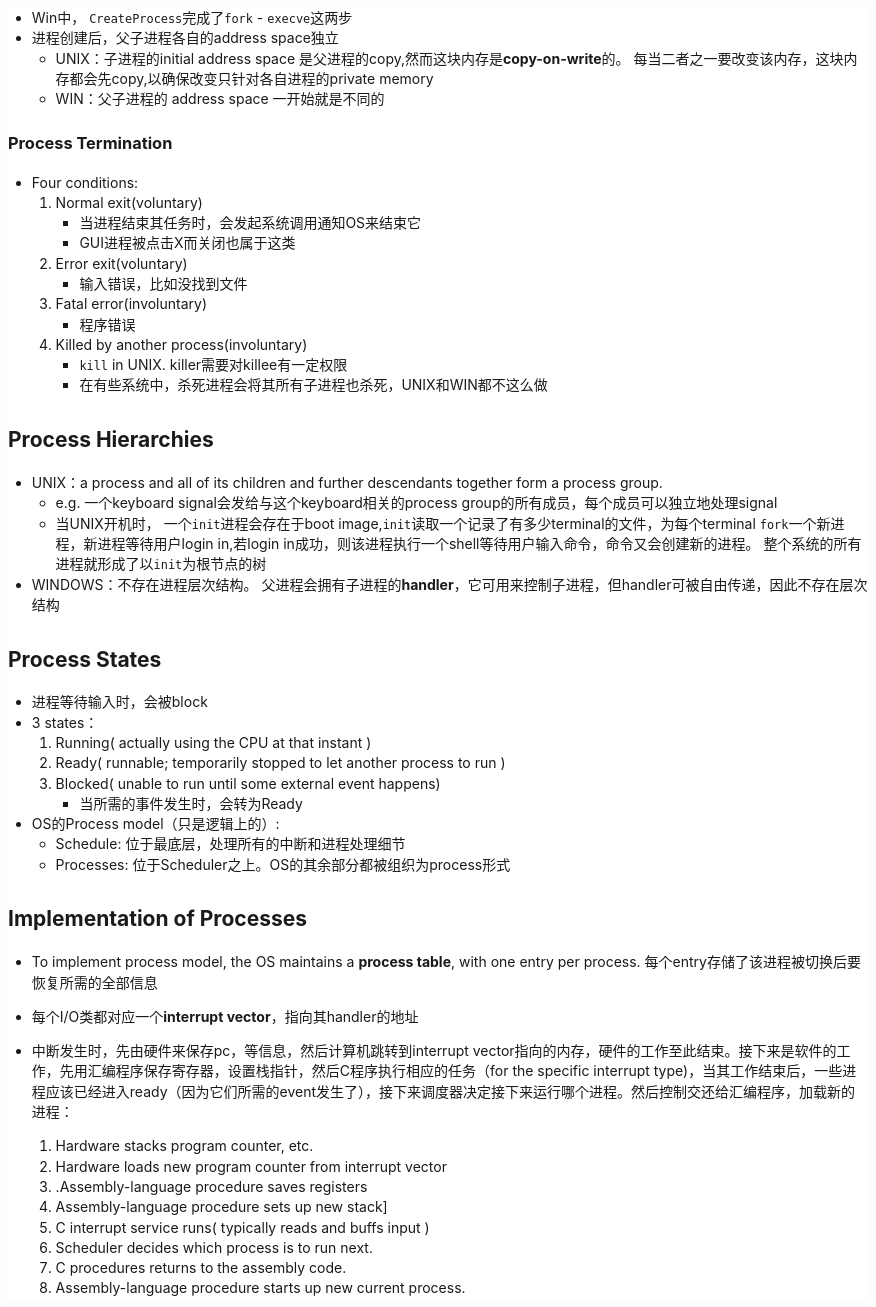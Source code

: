 * Win中， `CreateProcess`完成了`fork` - `execve`这两步
* 进程创建后，父子进程各自的address  space独立
  * UNIX：子进程的initial address space 是父进程的copy,然而这块内存是**copy-on-write**的。 每当二者之一要改变该内存，这块内存都会先copy,以确保改变只针对各自进程的private memory
  * WIN：父子进程的 address space 一开始就是不同的

### Process Termination

* Four conditions:
  1. Normal exit(voluntary)
     * 当进程结束其任务时，会发起系统调用通知OS来结束它
     * GUI进程被点击X而关闭也属于这类
  2. Error exit(voluntary)
     * 输入错误，比如没找到文件
  3. Fatal error(involuntary)
     * 程序错误
  4. Killed by another process(involuntary)
     * `kill` in UNIX. killer需要对killee有一定权限
     * 在有些系统中，杀死进程会将其所有子进程也杀死，UNIX和WIN都不这么做

## Process Hierarchies

* UNIX：a process and all of its children and further descendants together form a process group.
  * e.g.  一个keyboard signal会发给与这个keyboard相关的process group的所有成员，每个成员可以独立地处理signal
  * 当UNIX开机时， 一个`init`进程会存在于boot image,`init`读取一个记录了有多少terminal的文件，为每个terminal `fork`一个新进程，新进程等待用户login in,若login in成功，则该进程执行一个shell等待用户输入命令，命令又会创建新的进程。 整个系统的所有进程就形成了以`init`为根节点的树
* WINDOWS：不存在进程层次结构。 父进程会拥有子进程的**handler**，它可用来控制子进程，但handler可被自由传递，因此不存在层次结构

## Process States

*  进程等待输入时，会被block
* 3 states：
  1. Running( actually using the CPU at that instant )
  2. Ready( runnable; temporarily stopped to let another process to run )
  3. Blocked( unable to run until some external event happens)
     *  当所需的事件发生时，会转为Ready
* OS的Process model（只是逻辑上的）:
  * Schedule: 位于最底层，处理所有的中断和进程处理细节
  * Processes: 位于Scheduler之上。OS的其余部分都被组织为process形式

## Implementation of Processes

* To implement process model, the OS maintains a **process table**, with one entry per process.   每个entry存储了该进程被切换后要恢复所需的全部信息

* 每个I/O类都对应一个**interrupt vector**，指向其handler的地址

* 中断发生时，先由硬件来保存pc，等信息，然后计算机跳转到interrupt vector指向的内存，硬件的工作至此结束。接下来是软件的工作，先用汇编程序保存寄存器，设置栈指针，然后C程序执行相应的任务（for the specific interrupt type)，当其工作结束后，一些进程应该已经进入ready（因为它们所需的event发生了），接下来调度器决定接下来运行哪个进程。然后控制交还给汇编程序，加载新的进程：

  1. Hardware stacks program counter, etc.
  2. Hardware loads new program counter from interrupt vector
  3. .Assembly-language procedure saves registers
  4. Assembly-language procedure sets up new stack]
  5. C interrupt service runs( typically reads and buffs input )
  6. Scheduler decides which process is to run next.
  7. C procedures returns to the assembly code.
  8. Assembly-language procedure starts up new current process.
